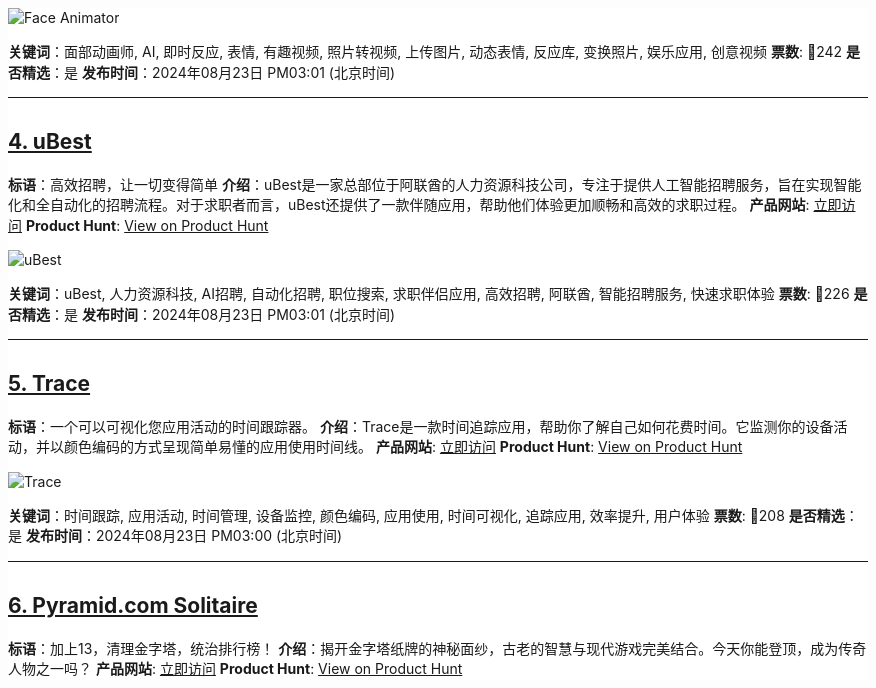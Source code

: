 ![Face Animator](https://ph-files.imgix.net/d4b5ac53-2ffc-48f3-a04a-dbbd2ed06918.png?auto=format&fit=crop&frame=1&h=512&w=1024)

**关键词**：面部动画师, AI, 即时反应, 表情, 有趣视频, 照片转视频, 上传图片, 动态表情, 反应库, 变换照片, 娱乐应用, 创意视频
**票数**: 🔺242
**是否精选**：是
**发布时间**：2024年08月23日 PM03:01 (北京时间)

---

## [4. uBest](https://www.producthunt.com/posts/ubest?utm_campaign=producthunt-api&utm_medium=api-v2&utm_source=Application%3A+daily+ph+%28ID%3A+133301%29)
**标语**：高效招聘，让一切变得简单
**介绍**：uBest是一家总部位于阿联酋的人力资源科技公司，专注于提供人工智能招聘服务，旨在实现智能化和全自动化的招聘流程。对于求职者而言，uBest还提供了一款伴随应用，帮助他们体验更加顺畅和高效的求职过程。
**产品网站**: [立即访问](https://www.producthunt.com/r/ZDBKW6LKGILI7K?utm_campaign=producthunt-api&utm_medium=api-v2&utm_source=Application%3A+daily+ph+%28ID%3A+133301%29)
**Product Hunt**: [View on Product Hunt](https://www.producthunt.com/posts/ubest?utm_campaign=producthunt-api&utm_medium=api-v2&utm_source=Application%3A+daily+ph+%28ID%3A+133301%29)

![uBest](https://ph-files.imgix.net/7513843c-d72c-4b55-8dfe-6c4778540366.jpeg?auto=format&fit=crop&frame=1&h=512&w=1024)

**关键词**：uBest, 人力资源科技, AI招聘, 自动化招聘, 职位搜索, 求职伴侣应用, 高效招聘, 阿联酋, 智能招聘服务, 快速求职体验
**票数**: 🔺226
**是否精选**：是
**发布时间**：2024年08月23日 PM03:01 (北京时间)

---

## [5. Trace](https://www.producthunt.com/posts/trace-603d86a2-73fd-4d32-a3bf-4c001a02a919?utm_campaign=producthunt-api&utm_medium=api-v2&utm_source=Application%3A+daily+ph+%28ID%3A+133301%29)
**标语**：一个可以可视化您应用活动的时间跟踪器。
**介绍**：Trace是一款时间追踪应用，帮助你了解自己如何花费时间。它监测你的设备活动，并以颜色编码的方式呈现简单易懂的应用使用时间线。
**产品网站**: [立即访问](https://www.producthunt.com/r/3EM45A4YCMI6JO?utm_campaign=producthunt-api&utm_medium=api-v2&utm_source=Application%3A+daily+ph+%28ID%3A+133301%29)
**Product Hunt**: [View on Product Hunt](https://www.producthunt.com/posts/trace-603d86a2-73fd-4d32-a3bf-4c001a02a919?utm_campaign=producthunt-api&utm_medium=api-v2&utm_source=Application%3A+daily+ph+%28ID%3A+133301%29)

![Trace](https://ph-files.imgix.net/a6a6beff-7390-44b0-b81c-f0ad373125f7.png?auto=format&fit=crop&frame=1&h=512&w=1024)

**关键词**：时间跟踪, 应用活动, 时间管理, 设备监控, 颜色编码, 应用使用, 时间可视化, 追踪应用, 效率提升, 用户体验
**票数**: 🔺208
**是否精选**：是
**发布时间**：2024年08月23日 PM03:00 (北京时间)

---

## [6. Pyramid.com Solitaire](https://www.producthunt.com/posts/pyramid-com-solitaire?utm_campaign=producthunt-api&utm_medium=api-v2&utm_source=Application%3A+daily+ph+%28ID%3A+133301%29)
**标语**：加上13，清理金字塔，统治排行榜！
**介绍**：揭开金字塔纸牌的神秘面纱，古老的智慧与现代游戏完美结合。今天你能登顶，成为传奇人物之一吗？
**产品网站**: [立即访问](https://www.producthunt.com/r/SYB5H7HBYOGR3Y?utm_campaign=producthunt-api&utm_medium=api-v2&utm_source=Application%3A+daily+ph+%28ID%3A+133301%29)
**Product Hunt**: [View on Product Hunt](https://www.producthunt.com/posts/pyramid-com-solitaire?utm_campaign=producthunt-api&utm_medium=api-v2&utm_source=Application%3A+daily+ph+%28ID%3A+133301%29)
